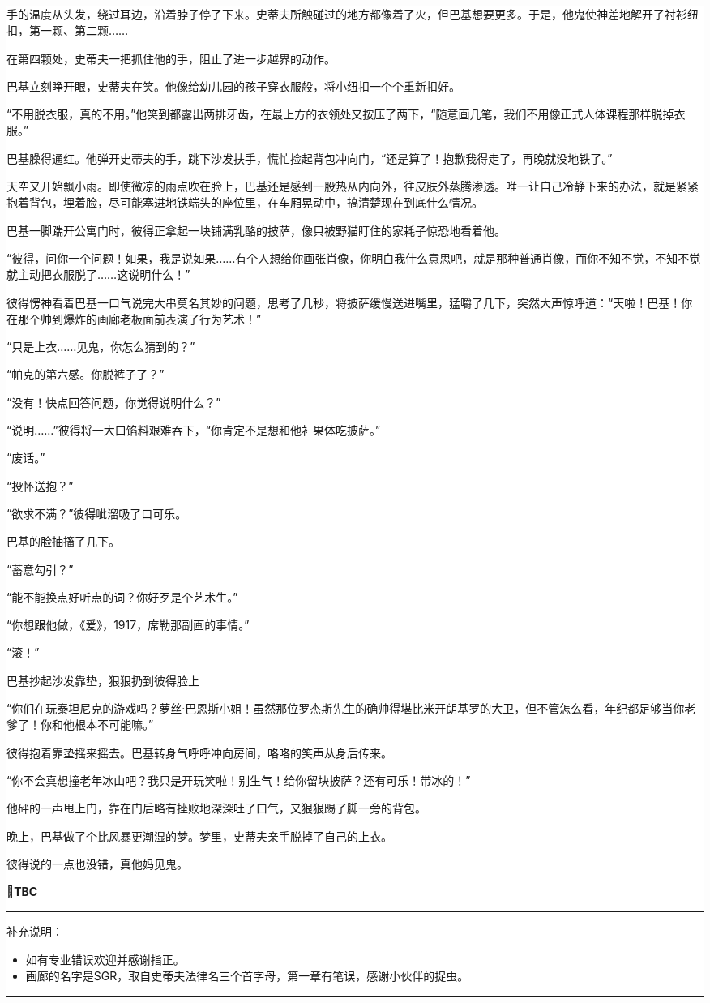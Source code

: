 手的温度从头发，绕过耳边，沿着脖子停了下来。史蒂夫所触碰过的地方都像着了火，但巴基想要更多。于是，他鬼使神差地解开了衬衫纽扣，第一颗、第二颗……

在第四颗处，史蒂夫一把抓住他的手，阻止了进一步越界的动作。

巴基立刻睁开眼，史蒂夫在笑。他像给幼儿园的孩子穿衣服般，将小纽扣一个个重新扣好。

“不用脱衣服，真的不用。”他笑到都露出两排牙齿，在最上方的衣领处又按压了两下，“随意画几笔，我们不用像正式人体课程那样脱掉衣服。”

巴基臊得通红。他弹开史蒂夫的手，跳下沙发扶手，慌忙捡起背包冲向门，“还是算了！抱歉我得走了，再晚就没地铁了。”

天空又开始飘小雨。即使微凉的雨点吹在脸上，巴基还是感到一股热从内向外，往皮肤外蒸腾渗透。唯一让自己冷静下来的办法，就是紧紧抱着背包，埋着脸，尽可能塞进地铁端头的座位里，在车厢晃动中，搞清楚现在到底什么情况。

巴基一脚踹开公寓门时，彼得正拿起一块铺满乳酪的披萨，像只被野猫盯住的家耗子惊恐地看着他。

“彼得，问你一个问题！如果，我是说如果……有个人想给你画张肖像，你明白我什么意思吧，就是那种普通肖像，而你不知不觉，不知不觉就主动把衣服脱了……这说明什么！”

彼得愣神看着巴基一口气说完大串莫名其妙的问题，思考了几秒，将披萨缓慢送进嘴里，猛嚼了几下，突然大声惊呼道：“天啦！巴基！你在那个帅到爆炸的画廊老板面前表演了行为艺术！”

“只是上衣……见鬼，你怎么猜到的？”

“帕克的第六感。你脱裤子了？”

“没有！快点回答问题，你觉得说明什么？”

“说明……”彼得将一大口馅料艰难吞下，“你肯定不是想和他衤果体吃披萨。”

“废话。”

“投怀送抱？”

“欲求不满？”彼得呲溜吸了口可乐。

巴基的脸抽搐了几下。

“蓄意勾引？”

“能不能换点好听点的词？你好歹是个艺术生。”

“你想跟他做，《爱》，1917，席勒那副画的事情。”

“滚！”

巴基抄起沙发靠垫，狠狠扔到彼得脸上

“你们在玩泰坦尼克的游戏吗？萝丝·巴恩斯小姐！虽然那位罗杰斯先生的确帅得堪比米开朗基罗的大卫，但不管怎么看，年纪都足够当你老爹了！你和他根本不可能嘛。”

彼得抱着靠垫摇来摇去。巴基转身气呼呼冲向房间，咯咯的笑声从身后传来。

“你不会真想撞老年冰山吧？我只是开玩笑啦！别生气！给你留块披萨？还有可乐！带冰的！”

他砰的一声甩上门，靠在门后略有挫败地深深吐了口气，又狠狠踢了脚一旁的背包。

晚上，巴基做了个比风暴更潮湿的梦。梦里，史蒂夫亲手脱掉了自己的上衣。

彼得说的一点也没错，真他妈见鬼。


🎨**TBC**

-----------------

补充说明：

* 如有专业错误欢迎并感谢指正。
* 画廊的名字是SGR，取自史蒂夫法律名三个首字母，第一章有笔误，感谢小伙伴的捉虫。

-----------------


